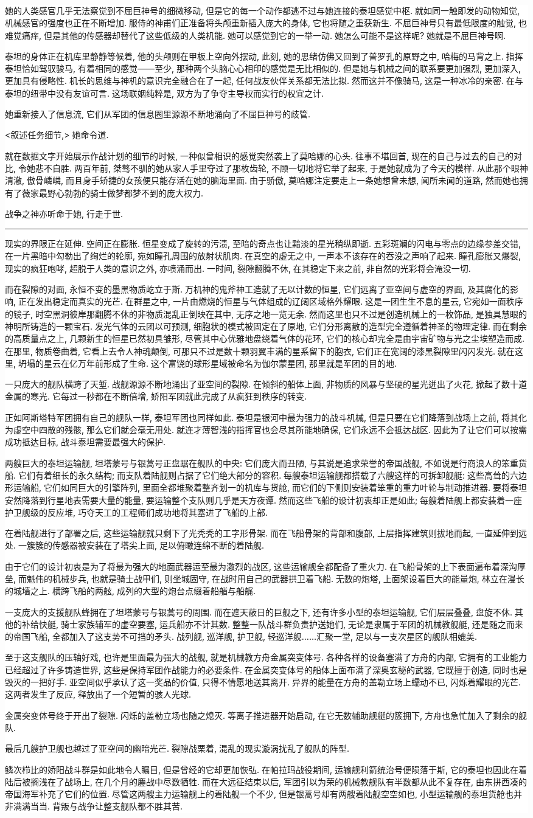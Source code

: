 她的人类感官几乎无法察觉到不屈巨神号的细微移动, 但是它的每一个动作都逃不过与她连接的泰坦感觉中枢. 就如同一触即发的动物知觉, 机械感官的强度也正在不断增加. 服侍的神甫们正准备将头颅重新插入庞大的身体, 它也将随之重获新生. 不屈巨神号只有最低限度的触觉, 也难觉痛痒, 但是其他的传感器却替代了这些低级的人类机能. 她可以感觉到它的一举一动. 她怎么可能不是这样呢? 她就是不屈巨神号啊.

泰坦的身体正在机库里静静等候着, 他的头颅则在甲板上空向外摆动, 此刻, 她的思绪仿佛又回到了普罗孔的原野之中, 哈梅的马背之上. 指挥泰坦恰如驾驭骏马, 有着相同的感觉——至少, 那种两个头脑心心相印的感觉是无比相似的. 但是她与机械之间的联系要更加强烈, 更加深入, 更加具有侵略性. 机长的思维与神机的意识完全融合在了一起, 任何战友伙伴关系都无法比拟. 然而这并不像骑马, 这是一种冰冷的亲密. 在与泰坦的纽带中没有友谊可言. 这场联姻纯粹是, 双方为了争夺主导权而实行的权宜之计.

她重新接入了信息流, 它们从军团的信息圈里源源不断地涌向了不屈巨神号的歧管.

<叙述任务细节,> 她命令道.

就在数据文字开始展示作战计划的细节的时候, 一种似曾相识的感觉突然袭上了莫哈娜的心头. 往事不堪回首, 现在的自己与过去的自己的对比, 令她悲不自胜. 两百年前, 桀骜不驯的她从家人手里夺过了那枚齿轮, 不顾一切地将它举了起来, 于是她就成为了今天的模样. 从此那个眼神清澈, 傲骨嶙嶙, 而且身手矫捷的女孩便只能存活在她的脑海里面. 由于骄傲, 莫哈娜注定要走上一条她想曾未想, 闻所未闻的道路, 然而她也拥有了薇家最野心勃勃的骑士做梦都梦不到的庞大权力.

战争之神亦听命于她, 行走于世.

--------

现实的界限正在延伸. 空间正在膨胀. 恒星变成了旋转的污渍, 至暗的奇点也让黯淡的星光稍纵即逝. 五彩斑斓的闪电与零点的边缘参差交错, 在一片黑暗中勾勒出了绚烂的轮廓, 宛如瞳孔周围的放射状肌肉. 在真空的虚无之中, 一声本不该存在的吞没之声响了起来. 瞳孔膨胀又爆裂, 现实的疯狂咆哮, 超脱于人类的意识之外, 亦喷涌而出. 一时间, 裂隙翻腾不休, 在其稳定下来之前, 非自然的光彩将会淹没一切.

而在裂隙的对面, 永恒不变的墨黑物质屹立于斯. 万机神的鬼斧神工造就了无以计数的恒星, 它们远离了亚空间与虚空的界面, 及其腐化的影响, 正在发出稳定而真实的光芒. 在群星之中, 一片由燃烧的恒星与气体组成的辽阔区域格外耀眼. 这是一团生生不息的星云, 它宛如一面秩序的镜子, 时空黑洞彼岸那翻腾不休的非物质混乱正倒映在其中, 无序之地一览无余. 然而这里也只不过是创造机械上的一枚饰品, 是独具慧眼的神明所铸造的一颗宝石. 发光气体的云团以可预测, 细胞状的模式被固定在了原地, 它们分形离散的造型完全遵循着神圣的物理定律. 而在剩余的高质量点之上, 几颗新生的恒星已然初具雏形, 尽管其中心优雅地盘绕着气体的花环, 它们的核心却完全是由宇宙矿物与光之尘埃塑造而成. 在那里, 物质卷曲着, 它看上去令人神魂颠倒, 可那只不过是数十颗羽翼丰满的星系留下的胞衣, 它们正在宽阔的漆黑裂隙里闪闪发光. 就在这里, 坍塌的星云在亿万年前形成了生命. 这个富饶的球形星域被命名为伽尔蒙星团, 那里就是军团的目的地.

一只庞大的舰队横跨了天堑. 战舰源源不断地涌出了亚空间的裂隙. 在倾斜的船体上面, 非物质的风暴与坚硬的星光迸出了火花, 掀起了数十道金属的寒光. 它每过一秒都在不断倍增, 娇阳军团就此完成了从疯狂到秩序的转变.

正如阿斯塔特军团拥有自己的舰队一样, 泰坦军团也同样如此. 泰坦是银河中最为强力的战斗机械, 但是只要在它们降落到战场上之前, 将其化为虚空中四散的残骸, 那么它们就会毫无用处. 就连才薄智浅的指挥官也会尽其所能地确保, 它们永远不会抵达战区. 因此为了让它们可以按需成功抵达目标, 战斗泰坦需要最强大的保护.

两艘巨大的泰坦运输舰, 坦塔蒙号与银蒿号正盘踞在舰队的中央: 它们庞大而丑陋, 与其说是追求荣誉的帝国战舰, 不如说是行商浪人的笨重货船. 它们有着细长的永久结构; 而支队着陆舰则占据了它们绝大部分的容积. 每艘泰坦运输舰都搭载了六艘这样的可拆卸舰艇: 这些高耸的六边形运输船, 它们如同巨大的引擎阵列, 里面全都堆聚着整齐划一的机库与货舱, 而它们的下侧则安装着笨重的重力叶轮与制动推进器. 要将泰坦安然降落到行星地表需要大量的能量, 要运输整个支队则几乎是天方夜谭. 然而这些飞船的设计初衷却正是如此; 每艘着陆舰上都安装着一座护卫舰级的反应堆, 巧夺天工的工程师们成功地将其塞进了飞船的上部.

在着陆舰进行了部署之后, 这些运输舰就只剩下了光秃秃的工字形骨架. 而在飞船骨架的背部和腹部, 上层指挥建筑则拔地而起, 一直延伸到远处. 一簇簇的传感器被安装在了塔尖上面, 足以俯瞰连绵不断的着陆舰.

由于它们的设计初衷是为了将最为强大的地面武器运至最为激烈的战区, 这些运输舰全都配备了重火力. 在飞船骨架的上下表面遍布着深沟厚垒, 而魁伟的机械步兵, 也就是骑士战甲们, 则坐城固守, 在战时用自己的武器拱卫着飞船. 无数的炮塔, 上面架设着巨大的能量炮, 林立在漫长的城墙之上. 横跨飞船的两舷, 成列的大型的炮台点缀着船艏与船艉.

一支庞大的支援舰队蜂拥在了坦塔蒙号与银蒿号的周围. 而在遮天蔽日的巨舰之下, 还有许多小型的泰坦运输舰, 它们层层叠叠, 盘旋不休. 其他的补给快艇, 骑士家族辅军的虚空要塞, 运兵船亦不计其数. 整整一队战斗群负责护送她们, 无论是隶属于军团的机械教舰艇, 还是随之而来的帝国飞船, 全都加入了这支势不可挡的矛头. 战列舰, 巡洋舰, 护卫舰, 轻巡洋舰……汇聚一堂, 足以与一支次星区的舰队相媲美.

至于这支舰队的压轴好戏, 也许是里面最为强大的战舰, 就是机械教方舟金属突变体号. 各种各样的设备塞满了方舟的内部, 它拥有的工业能力已经超过了许多铸造世界, 这些是保持军团作战能力的必要条件. 在金属突变体号的船体上面布满了深奥玄秘的武器, 它既擅于创造, 同时也是毁灭的一把好手. 亚空间似乎承认了这一奖品的价值, 只得不情愿地送其离开. 异界的能量在方舟的盖勒立场上蠕动不已, 闪烁着耀眼的光芒. 这两者发生了反应, 释放出了一个短暂的骇人光球.

金属突变体号终于开出了裂隙. 闪烁的盖勒立场也随之熄灭. 等离子推进器开始启动, 在它无数辅助舰艇的簇拥下, 方舟也急忙加入了剩余的舰队.

最后几艘护卫舰也越过了亚空间的幽暗光芒. 裂隙战栗着, 混乱的现实漩涡扰乱了舰队的阵型.

鳞次栉比的娇阳战斗群是如此地令人瞩目, 但是曾经的它却更加恢弘. 在帕拉玛战役期间, 运输舰利箭统治号便陨落于斯, 它的泰坦也因此在着陆后被搁浅在了战场上, 在几个月的鏖战中尽数牺牲. 而在大远征结束以后, 军团引以为荣的机械教舰队有半数都从此不复存在, 由东拼西凑的帝国海军补充了它们的位置. 尽管这两艘主力运输舰上的着陆舰一个不少, 但是银蒿号却有两艘着陆舰空空如也, 小型运输舰的泰坦货舱也并非满满当当. 背叛与战争让整支舰队都不胜其苦.
